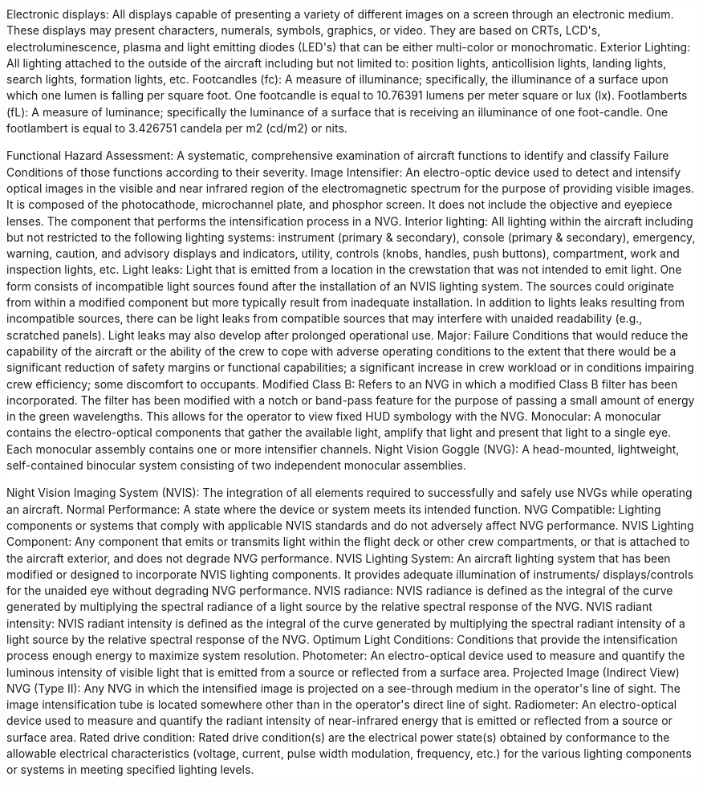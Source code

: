 Electronic displays: All displays capable of presenting a variety of different images on a screen through an electronic medium. These displays may present characters, numerals, symbols, graphics, or video. They are based on CRTs, LCD's, electroluminescence, plasma and light emitting diodes (LED's) that can be either multi-color or monochromatic. Exterior Lighting: All lighting attached to the outside of the aircraft including but not limited to: position lights, anticollision lights, landing lights, search lights, formation lights, etc. Footcandles (fc): A measure of illuminance; specifically, the illuminance of a surface upon which one lumen is falling per square foot. One footcandle is equal to 10.76391 lumens per meter square or lux (lx). Footlamberts (fL): A measure of luminance; specifically the luminance of a surface that is receiving an illuminance of one foot-candle. One footlambert is equal to 3.426751 candela per m2 (cd/m2) or nits.

Functional Hazard Assessment: A systematic, comprehensive examination of aircraft functions to identify and classify Failure Conditions of those functions according to their severity. Image Intensifier: An electro-optic device used to detect and intensify optical images in the visible and near infrared region of the electromagnetic spectrum for the purpose of providing visible images. It is composed of the photocathode, microchannel plate, and phosphor screen. It does not include the objective and eyepiece lenses. The component that performs the intensification process in a NVG. Interior lighting: All lighting within the aircraft including but not restricted to the following lighting systems: instrument (primary & secondary), console (primary & secondary), emergency, warning, caution, and advisory displays and indicators, utility, controls (knobs, handles, push buttons), compartment, work and inspection lights, etc. Light leaks: Light that is emitted from a location in the crewstation that was not intended to emit light. One form consists of incompatible light sources found after the installation of an NVIS lighting system. The sources could originate from within a modified component but more typically result from inadequate installation. In addition to lights leaks resulting from incompatible sources, there can be light leaks from compatible sources that may interfere with unaided readability (e.g., scratched panels). Light leaks may also develop after prolonged operational use. Major: Failure Conditions that would reduce the capability of the aircraft or the ability of the crew to cope with adverse operating conditions to the extent that there would be a significant reduction of safety margins or functional capabilities; a significant increase in crew workload or in conditions impairing crew efficiency; some discomfort to occupants. Modified Class B: Refers to an NVG in which a modified Class B filter has been incorporated. The filter has been modified with a notch or band-pass feature for the purpose of passing a small amount of energy in the green wavelengths. This allows for the operator to view fixed HUD symbology with the NVG. Monocular: A monocular contains the electro-optical components that gather the available light, amplify that light and present that light to a single eye. Each monocular assembly contains one or more intensifier channels. Night Vision Goggle (NVG): A head-mounted, lightweight, self-contained binocular system consisting of two independent monocular assemblies.

Night Vision Imaging System (NVIS): The integration of all elements required to successfully and safely use NVGs while operating an aircraft. Normal Performance: A state where the device or system meets its intended function. NVG Compatible: Lighting components or systems that comply with applicable NVIS standards and do not adversely affect NVG performance. NVIS Lighting Component: Any component that emits or transmits light within the flight deck or other crew compartments, or that is attached to the aircraft exterior, and does not degrade NVG performance. NVIS Lighting System: An aircraft lighting system that has been modified or designed to incorporate NVIS lighting components. It provides adequate illumination of instruments/ displays/controls for the unaided eye without degrading NVG performance. NVIS radiance: NVIS radiance is defined as the integral of the curve generated by multiplying the spectral radiance of a light source by the relative spectral response of the NVG. NVIS radiant intensity: NVIS radiant intensity is defined as the integral of the curve generated by multiplying the spectral radiant intensity of a light source by the relative spectral response of the NVG. Optimum Light Conditions: Conditions that provide the intensification process enough energy to maximize system resolution. Photometer: An electro-optical device used to measure and quantify the luminous intensity of visible light that is emitted from a source or reflected from a surface area. Projected Image (Indirect View) NVG (Type II): Any NVG in which the intensified image is projected on a see-through medium in the operator's line of sight. The image intensification tube is located somewhere other than in the operator's direct line of sight. Radiometer: An electro-optical device used to measure and quantify the radiant intensity of near-infrared energy that is emitted or reflected from a source or surface area. Rated drive condition: Rated drive condition(s) are the electrical power state(s) obtained by conformance to the allowable electrical characteristics (voltage, current, pulse width modulation, frequency, etc.) for the various lighting components or systems in meeting specified lighting levels.

